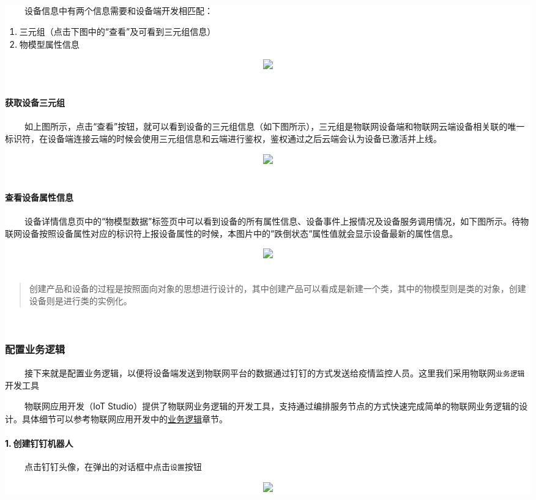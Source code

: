 &emsp;&emsp;
设备信息中有两个信息需要和设备端开发相匹配：

1. 三元组（点击下图中的“查看”及可看到三元组信息）
2. 物模型属性信息

<div align="center">
<img src=./../../../images/跌倒检测系统_物模型数据.png width=80%/>
</div>

<br>

#### **获取设备三元组**

&emsp;&emsp;
如上图所示，点击“查看”按钮，就可以看到设备的三元组信息（如下图所示），三元组是物联网设备端和物联网云端设备相关联的唯一标识符，在设备端连接云端的时候会使用三元组信息和云端进行鉴权，鉴权通过之后云端会认为设备已激活并上线。

<div align="center">
<img src=./../../../images/1_设备三元组_马赛克.png width=80%/>
</div>

<br>

#### **查看设备属性信息**

&emsp;&emsp;
设备详情信息页中的“物模型数据”标签页中可以看到设备的所有属性信息、设备事件上报情况及设备服务调用情况，如下图所示。待物联网设备按照设备属性对应的标识符上报设备属性的时候，本图片中的“跌倒状态“属性值就会显示设备最新的属性信息。

<div align="center">
<img src=./../../../images/跌倒检测系统_属性状态数据.png width=80%/>
</div>

<br>

> 创建产品和设备的过程是按照面向对象的思想进行设计的，其中创建产品可以看成是新建一个类，其中的物模型则是类的对象，创建设备则是进行类的实例化。

<br>

### 配置业务逻辑

&emsp;&emsp;
接下来就是配置业务逻辑，以便将设备端发送到物联网平台的数据通过钉钉的方式发送给疫情监控人员。这里我们采用物联网`业务逻辑`开发工具

&emsp;&emsp;
物联网应用开发（IoT Studio）提供了物联网业务逻辑的开发工具，支持通过编排服务节点的方式快速完成简单的物联网业务逻辑的设计。具体细节可以参考物联网应用开发中的[业务逻辑](https://help.aliyun.com/document_detail/141614.html)章节。

#### 1. 创建钉钉机器人

&emsp;&emsp;
点击钉钉头像，在弹出的对话框中点击`设置`按钮

<div align="center">
<img src=./../../../images/疫情防控系统_创建钉钉机器人_1.png width=40%/>
</div>

